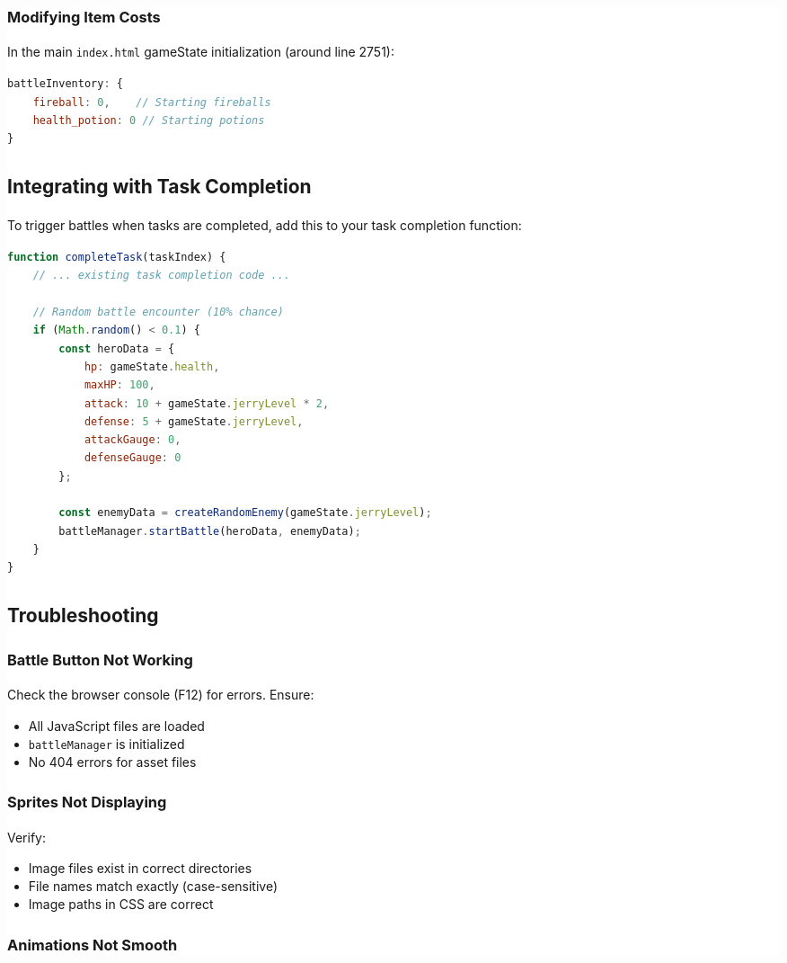 ### Modifying Item Costs

In the main `index.html` gameState initialization (around line 2751):

```javascript
battleInventory: {
    fireball: 0,    // Starting fireballs
    health_potion: 0 // Starting potions
}
```

## Integrating with Task Completion

To trigger battles when tasks are completed, add this to your task completion function:

```javascript
function completeTask(taskIndex) {
    // ... existing task completion code ...
    
    // Random battle encounter (10% chance)
    if (Math.random() < 0.1) {
        const heroData = {
            hp: gameState.health,
            maxHP: 100,
            attack: 10 + gameState.jerryLevel * 2,
            defense: 5 + gameState.jerryLevel,
            attackGauge: 0,
            defenseGauge: 0
        };
        
        const enemyData = createRandomEnemy(gameState.jerryLevel);
        battleManager.startBattle(heroData, enemyData);
    }
}
```

## Troubleshooting

### Battle Button Not Working

Check the browser console (F12) for errors. Ensure:
- All JavaScript files are loaded
- `battleManager` is initialized
- No 404 errors for asset files

### Sprites Not Displaying

Verify:
- Image files exist in correct directories
- File names match exactly (case-sensitive)
- Image paths in CSS are correct

### Animations Not Smooth
